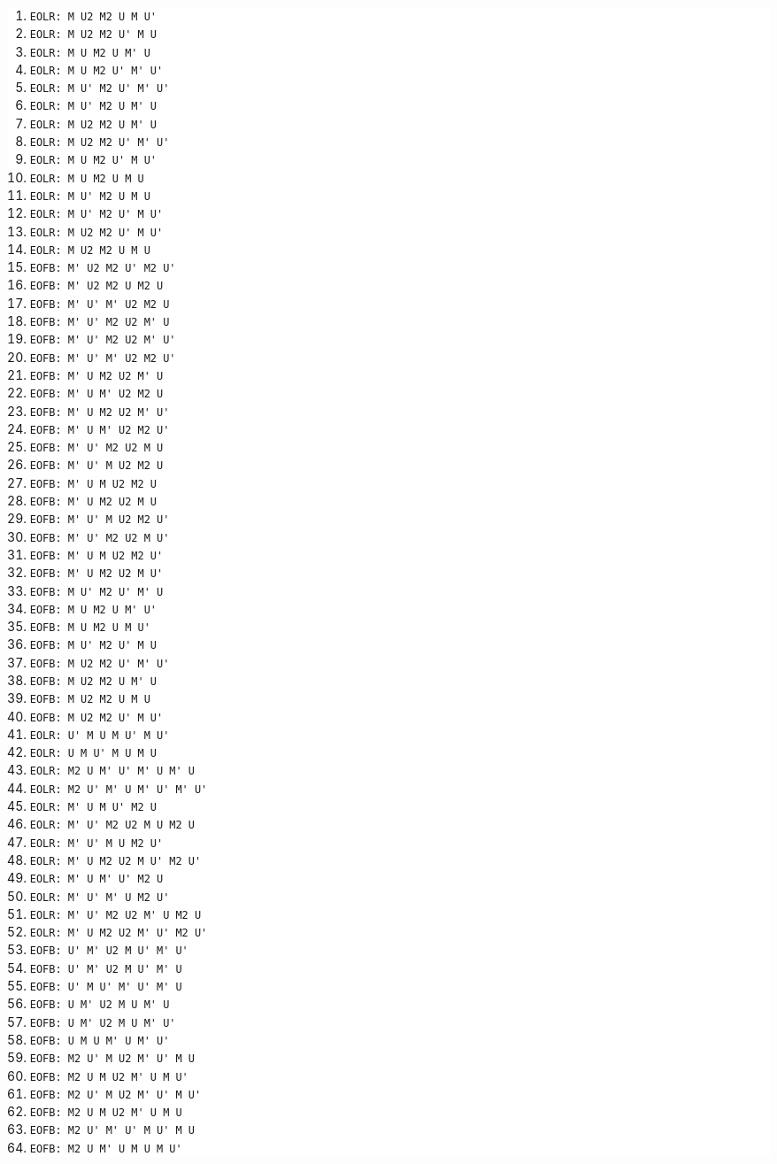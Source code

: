 1. `EOLR: M U2 M2 U M U'`
1. `EOLR: M U2 M2 U' M U`
1. `EOLR: M U M2 U M' U`
1. `EOLR: M U M2 U' M' U'`
1. `EOLR: M U' M2 U' M' U'`
1. `EOLR: M U' M2 U M' U`
1. `EOLR: M U2 M2 U M' U`
1. `EOLR: M U2 M2 U' M' U'`
1. `EOLR: M U M2 U' M U'`
1. `EOLR: M U M2 U M U`
1. `EOLR: M U' M2 U M U`
1. `EOLR: M U' M2 U' M U'`
1. `EOLR: M U2 M2 U' M U'`
1. `EOLR: M U2 M2 U M U`
1. `EOFB: M' U2 M2 U' M2 U'`
1. `EOFB: M' U2 M2 U M2 U`
1. `EOFB: M' U' M' U2 M2 U`
1. `EOFB: M' U' M2 U2 M' U`
1. `EOFB: M' U' M2 U2 M' U'`
1. `EOFB: M' U' M' U2 M2 U'`
1. `EOFB: M' U M2 U2 M' U`
1. `EOFB: M' U M' U2 M2 U`
1. `EOFB: M' U M2 U2 M' U'`
1. `EOFB: M' U M' U2 M2 U'`
1. `EOFB: M' U' M2 U2 M U`
1. `EOFB: M' U' M U2 M2 U`
1. `EOFB: M' U M U2 M2 U`
1. `EOFB: M' U M2 U2 M U`
1. `EOFB: M' U' M U2 M2 U'`
1. `EOFB: M' U' M2 U2 M U'`
1. `EOFB: M' U M U2 M2 U'`
1. `EOFB: M' U M2 U2 M U'`
1. `EOFB: M U' M2 U' M' U`
1. `EOFB: M U M2 U M' U'`
1. `EOFB: M U M2 U M U'`
1. `EOFB: M U' M2 U' M U`
1. `EOFB: M U2 M2 U' M' U'`
1. `EOFB: M U2 M2 U M' U`
1. `EOFB: M U2 M2 U M U`
1. `EOFB: M U2 M2 U' M U'`
1. `EOLR: U' M U M U' M U'`
1. `EOLR: U M U' M U M U`
1. `EOLR: M2 U M' U' M' U M' U`
1. `EOLR: M2 U' M' U M' U' M' U'`
1. `EOLR: M' U M U' M2 U`
1. `EOLR: M' U' M2 U2 M U M2 U`
1. `EOLR: M' U' M U M2 U'`
1. `EOLR: M' U M2 U2 M U' M2 U'`
1. `EOLR: M' U M' U' M2 U`
1. `EOLR: M' U' M' U M2 U'`
1. `EOLR: M' U' M2 U2 M' U M2 U`
1. `EOLR: M' U M2 U2 M' U' M2 U'`
1. `EOFB: U' M' U2 M U' M' U'`
1. `EOFB: U' M' U2 M U' M' U`
1. `EOFB: U' M U' M' U' M' U`
1. `EOFB: U M' U2 M U M' U`
1. `EOFB: U M' U2 M U M' U'`
1. `EOFB: U M U M' U M' U'`
1. `EOFB: M2 U' M U2 M' U' M U`
1. `EOFB: M2 U M U2 M' U M U'`
1. `EOFB: M2 U' M U2 M' U' M U'`
1. `EOFB: M2 U M U2 M' U M U`
1. `EOFB: M2 U' M' U' M U' M U`
1. `EOFB: M2 U M' U M U M U'`